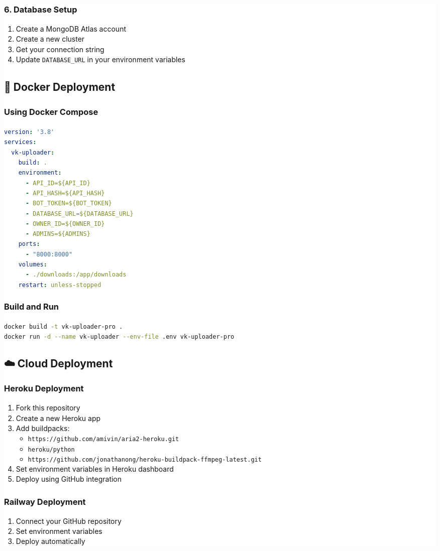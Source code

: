 ### 6. Database Setup
1. Create a MongoDB Atlas account
2. Create a new cluster
3. Get your connection string
4. Update `DATABASE_URL` in your environment variables

## 🐳 Docker Deployment

### Using Docker Compose
```yaml
version: '3.8'
services:
  vk-uploader:
    build: .
    environment:
      - API_ID=${API_ID}
      - API_HASH=${API_HASH}
      - BOT_TOKEN=${BOT_TOKEN}
      - DATABASE_URL=${DATABASE_URL}
      - OWNER_ID=${OWNER_ID}
      - ADMINS=${ADMINS}
    ports:
      - "8000:8000"
    volumes:
      - ./downloads:/app/downloads
    restart: unless-stopped
```

### Build and Run
```bash
docker build -t vk-uploader-pro .
docker run -d --name vk-uploader --env-file .env vk-uploader-pro
```

## ☁️ Cloud Deployment

### Heroku Deployment
1. Fork this repository
2. Create a new Heroku app
3. Add buildpacks:
   - `https://github.com/amivin/aria2-heroku.git`
   - `heroku/python`
   - `https://github.com/jonathanong/heroku-buildpack-ffmpeg-latest.git`
4. Set environment variables in Heroku dashboard
5. Deploy using GitHub integration

### Railway Deployment
1. Connect your GitHub repository
2. Set environment variables
3. Deploy automatically
